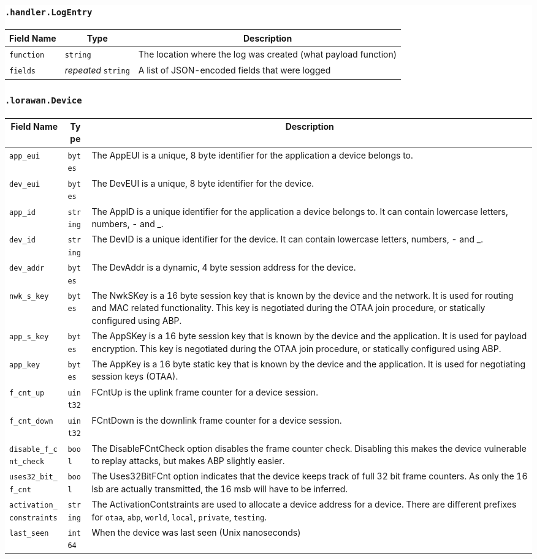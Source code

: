 ### `.handler.LogEntry`

| Field Name | Type | Description |
| ---------- | ---- | ----------- |
| `function` | `string` | The location where the log was created (what payload function) |
| `fields` | _repeated_ `string` | A list of JSON-encoded fields that were logged |

### `.lorawan.Device`

| Field Name | Type | Description |
| ---------- | ---- | ----------- |
| `app_eui` | `bytes` | The AppEUI is a unique, 8 byte identifier for the application a device belongs to. |
| `dev_eui` | `bytes` | The DevEUI is a unique, 8 byte identifier for the device. |
| `app_id` | `string` | The AppID is a unique identifier for the application a device belongs to. It can contain lowercase letters, numbers, - and _. |
| `dev_id` | `string` | The DevID is a unique identifier for the device. It can contain lowercase letters, numbers, - and _. |
| `dev_addr` | `bytes` | The DevAddr is a dynamic, 4 byte session address for the device. |
| `nwk_s_key` | `bytes` | The NwkSKey is a 16 byte session key that is known by the device and the network. It is used for routing and MAC related functionality. This key is negotiated during the OTAA join procedure, or statically configured using ABP. |
| `app_s_key` | `bytes` | The AppSKey is a 16 byte session key that is known by the device and the application. It is used for payload encryption. This key is negotiated during the OTAA join procedure, or statically configured using ABP. |
| `app_key` | `bytes` | The AppKey is a 16 byte static key that is known by the device and the application. It is used for negotiating session keys (OTAA). |
| `f_cnt_up` | `uint32` | FCntUp is the uplink frame counter for a device session. |
| `f_cnt_down` | `uint32` | FCntDown is the downlink frame counter for a device session. |
| `disable_f_cnt_check` | `bool` | The DisableFCntCheck option disables the frame counter check. Disabling this makes the device vulnerable to replay attacks, but makes ABP slightly easier. |
| `uses32_bit_f_cnt` | `bool` | The Uses32BitFCnt option indicates that the device keeps track of full 32 bit frame counters. As only the 16 lsb are actually transmitted, the 16 msb will have to be inferred. |
| `activation_constraints` | `string` | The ActivationContstraints are used to allocate a device address for a device. There are different prefixes for `otaa`, `abp`, `world`, `local`, `private`, `testing`. |
| `last_seen` | `int64` | When the device was last seen (Unix nanoseconds) |

